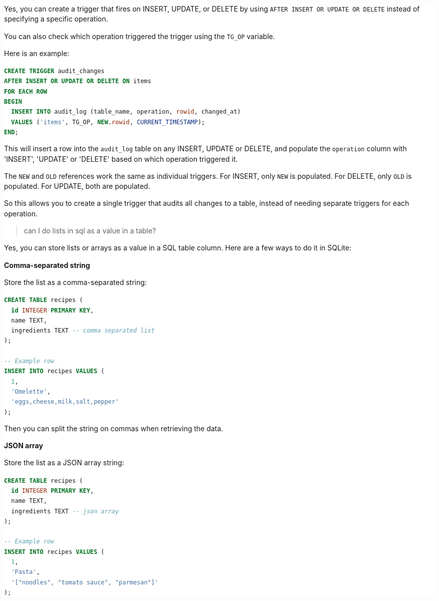 Yes, you can create a trigger that fires on INSERT, UPDATE, or DELETE by using `AFTER INSERT OR UPDATE OR DELETE` instead of specifying a specific operation. 

You can also check which operation triggered the trigger using the `TG_OP` variable.

Here is an example:

```sql
CREATE TRIGGER audit_changes
AFTER INSERT OR UPDATE OR DELETE ON items
FOR EACH ROW
BEGIN
  INSERT INTO audit_log (table_name, operation, rowid, changed_at) 
  VALUES ('items', TG_OP, NEW.rowid, CURRENT_TIMESTAMP);
END;
```

This will insert a row into the `audit_log` table on any INSERT, UPDATE or DELETE, and populate the `operation` column with 'INSERT', 'UPDATE' or 'DELETE' based on which operation triggered it.

The `NEW` and `OLD` references work the same as individual triggers. For INSERT, only `NEW` is populated. For DELETE, only `OLD` is populated. For UPDATE, both are populated.

So this allows you to create a single trigger that audits all changes to a table, instead of needing separate triggers for each operation.


> can I do lists in sql as a value in a table?
> 

Yes, you can store lists or arrays as a value in a SQL table column. Here are a few ways to do it in SQLite:

**Comma-separated string**

Store the list as a comma-separated string:

```sql
CREATE TABLE recipes (
  id INTEGER PRIMARY KEY,
  name TEXT,
  ingredients TEXT -- comma separated list
);

-- Example row
INSERT INTO recipes VALUES (
  1, 
  'Omelette',
  'eggs,cheese,milk,salt,pepper'
);
```

Then you can split the string on commas when retrieving the data.

**JSON array** 

Store the list as a JSON array string:

```sql
CREATE TABLE recipes (
  id INTEGER PRIMARY KEY, 
  name TEXT,
  ingredients TEXT -- json array
);

-- Example row 
INSERT INTO recipes VALUES (
  1,
  'Pasta',
  '["noodles", "tomato sauce", "parmesan"]' 
);
```